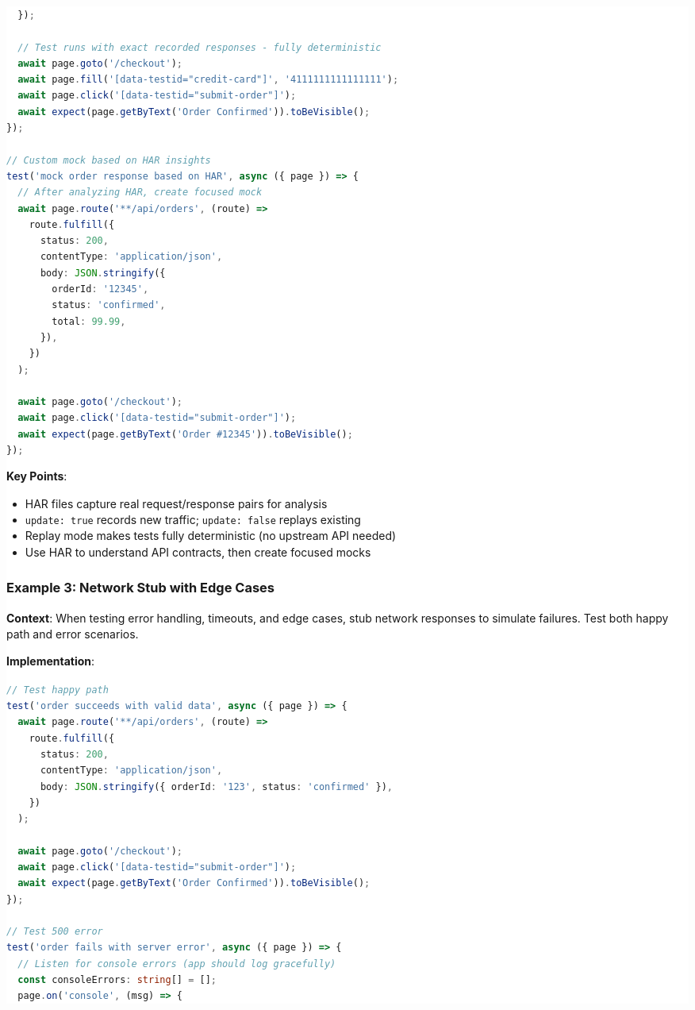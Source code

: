 ```typescript
  });

  // Test runs with exact recorded responses - fully deterministic
  await page.goto('/checkout');
  await page.fill('[data-testid="credit-card"]', '4111111111111111');
  await page.click('[data-testid="submit-order"]');
  await expect(page.getByText('Order Confirmed')).toBeVisible();
});

// Custom mock based on HAR insights
test('mock order response based on HAR', async ({ page }) => {
  // After analyzing HAR, create focused mock
  await page.route('**/api/orders', (route) =>
    route.fulfill({
      status: 200,
      contentType: 'application/json',
      body: JSON.stringify({
        orderId: '12345',
        status: 'confirmed',
        total: 99.99,
      }),
    })
  );

  await page.goto('/checkout');
  await page.click('[data-testid="submit-order"]');
  await expect(page.getByText('Order #12345')).toBeVisible();
});
```

**Key Points**:

- HAR files capture real request/response pairs for analysis
- `update: true` records new traffic; `update: false` replays existing
- Replay mode makes tests fully deterministic (no upstream API needed)
- Use HAR to understand API contracts, then create focused mocks

### Example 3: Network Stub with Edge Cases

**Context**: When testing error handling, timeouts, and edge cases, stub network responses to simulate failures. Test both happy path and error scenarios.

**Implementation**:

```typescript
// Test happy path
test('order succeeds with valid data', async ({ page }) => {
  await page.route('**/api/orders', (route) =>
    route.fulfill({
      status: 200,
      contentType: 'application/json',
      body: JSON.stringify({ orderId: '123', status: 'confirmed' }),
    })
  );

  await page.goto('/checkout');
  await page.click('[data-testid="submit-order"]');
  await expect(page.getByText('Order Confirmed')).toBeVisible();
});

// Test 500 error
test('order fails with server error', async ({ page }) => {
  // Listen for console errors (app should log gracefully)
  const consoleErrors: string[] = [];
  page.on('console', (msg) => {
```